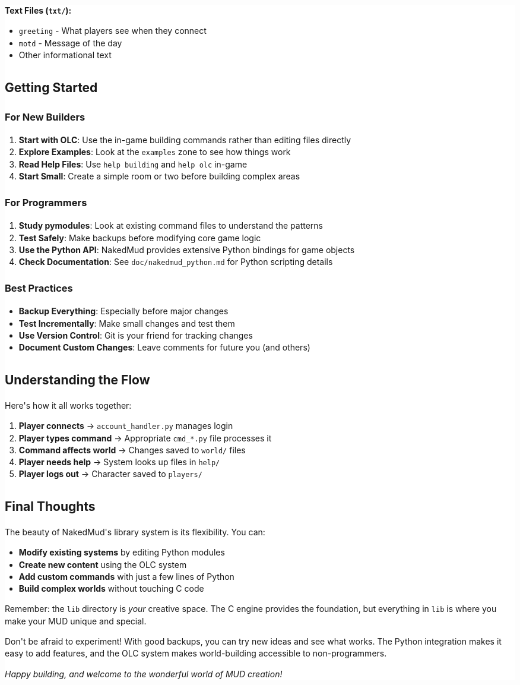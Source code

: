 **Text Files (`txt/`):**
- `greeting` - What players see when they connect
- `motd` - Message of the day
- Other informational text

## Getting Started

### For New Builders

1. **Start with OLC**: Use the in-game building commands rather than editing files directly
2. **Explore Examples**: Look at the `examples` zone to see how things work
3. **Read Help Files**: Use `help building` and `help olc` in-game
4. **Start Small**: Create a simple room or two before building complex areas

### For Programmers

1. **Study pymodules**: Look at existing command files to understand the patterns
2. **Test Safely**: Make backups before modifying core game logic
3. **Use the Python API**: NakedMud provides extensive Python bindings for game objects
4. **Check Documentation**: See `doc/nakedmud_python.md` for Python scripting details

### Best Practices

- **Backup Everything**: Especially before major changes
- **Test Incrementally**: Make small changes and test them
- **Use Version Control**: Git is your friend for tracking changes
- **Document Custom Changes**: Leave comments for future you (and others)

## Understanding the Flow

Here's how it all works together:

1. **Player connects** → `account_handler.py` manages login
2. **Player types command** → Appropriate `cmd_*.py` file processes it
3. **Command affects world** → Changes saved to `world/` files
4. **Player needs help** → System looks up files in `help/`
5. **Player logs out** → Character saved to `players/`

## Final Thoughts

The beauty of NakedMud's library system is its flexibility. You can:

- **Modify existing systems** by editing Python modules
- **Create new content** using the OLC system
- **Add custom commands** with just a few lines of Python
- **Build complex worlds** without touching C code

Remember: the `lib` directory is *your* creative space. The C engine provides the foundation, but everything in `lib` is where you make your MUD unique and special.

Don't be afraid to experiment! With good backups, you can try new ideas and see what works. The Python integration makes it easy to add features, and the OLC system makes world-building accessible to non-programmers.

*Happy building, and welcome to the wonderful world of MUD creation!*
